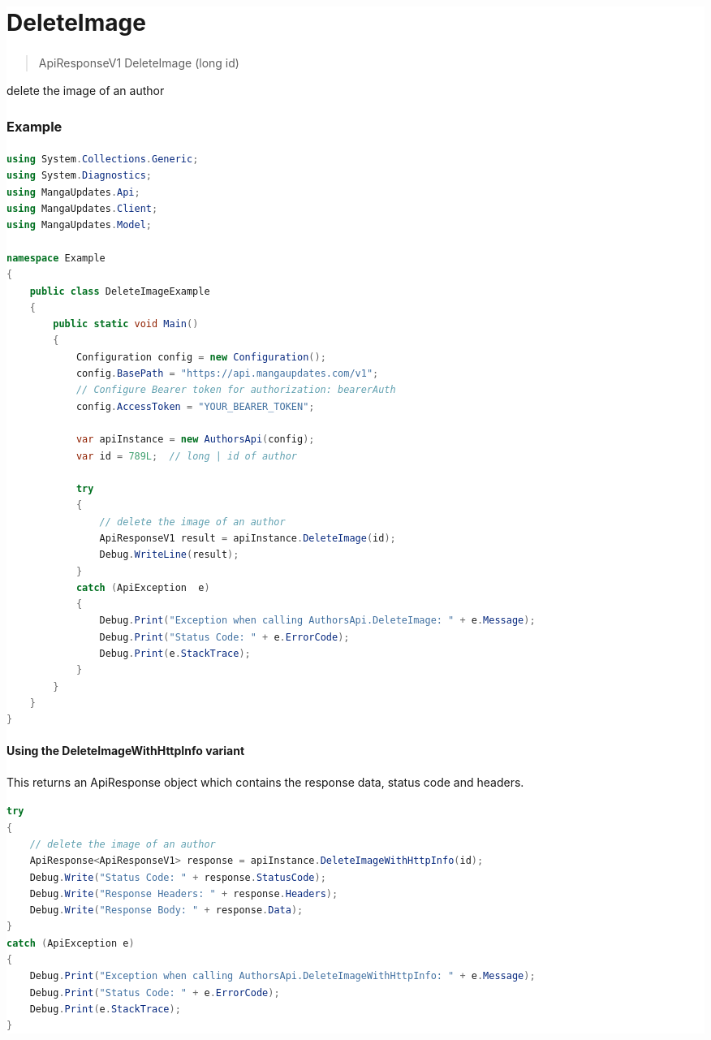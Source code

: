 <a id="deleteimage"></a>
# **DeleteImage**
> ApiResponseV1 DeleteImage (long id)

delete the image of an author

### Example
```csharp
using System.Collections.Generic;
using System.Diagnostics;
using MangaUpdates.Api;
using MangaUpdates.Client;
using MangaUpdates.Model;

namespace Example
{
    public class DeleteImageExample
    {
        public static void Main()
        {
            Configuration config = new Configuration();
            config.BasePath = "https://api.mangaupdates.com/v1";
            // Configure Bearer token for authorization: bearerAuth
            config.AccessToken = "YOUR_BEARER_TOKEN";

            var apiInstance = new AuthorsApi(config);
            var id = 789L;  // long | id of author

            try
            {
                // delete the image of an author
                ApiResponseV1 result = apiInstance.DeleteImage(id);
                Debug.WriteLine(result);
            }
            catch (ApiException  e)
            {
                Debug.Print("Exception when calling AuthorsApi.DeleteImage: " + e.Message);
                Debug.Print("Status Code: " + e.ErrorCode);
                Debug.Print(e.StackTrace);
            }
        }
    }
}
```

#### Using the DeleteImageWithHttpInfo variant
This returns an ApiResponse object which contains the response data, status code and headers.

```csharp
try
{
    // delete the image of an author
    ApiResponse<ApiResponseV1> response = apiInstance.DeleteImageWithHttpInfo(id);
    Debug.Write("Status Code: " + response.StatusCode);
    Debug.Write("Response Headers: " + response.Headers);
    Debug.Write("Response Body: " + response.Data);
}
catch (ApiException e)
{
    Debug.Print("Exception when calling AuthorsApi.DeleteImageWithHttpInfo: " + e.Message);
    Debug.Print("Status Code: " + e.ErrorCode);
    Debug.Print(e.StackTrace);
}
```